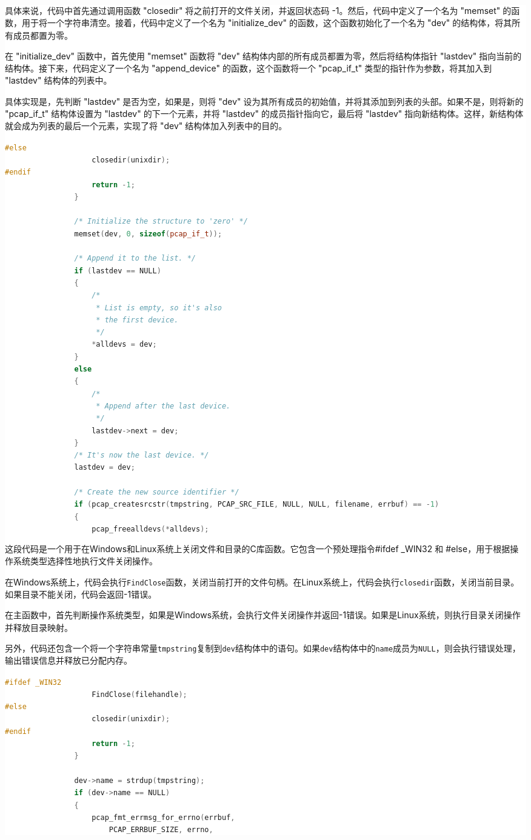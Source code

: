 具体来说，代码中首先通过调用函数 "closedir" 将之前打开的文件关闭，并返回状态码 -1。然后，代码中定义了一个名为 "memset" 的函数，用于将一个字符串清空。接着，代码中定义了一个名为 "initialize_dev" 的函数，这个函数初始化了一个名为 "dev" 的结构体，将其所有成员都置为零。

在 "initialize_dev" 函数中，首先使用 "memset" 函数将 "dev" 结构体内部的所有成员都置为零，然后将结构体指针 "lastdev" 指向当前的结构体。接下来，代码定义了一个名为 "append_device" 的函数，这个函数将一个 "pcap_if_t" 类型的指针作为参数，将其加入到 "lastdev" 结构体的列表中。

具体实现是，先判断 "lastdev" 是否为空，如果是，则将 "dev" 设为其所有成员的初始值，并将其添加到列表的头部。如果不是，则将新的 "pcap_if_t" 结构体设置为 "lastdev" 的下一个元素，并将 "lastdev" 的成员指针指向它，最后将 "lastdev" 指向新结构体。这样，新结构体就会成为列表的最后一个元素，实现了将 "dev" 结构体加入列表中的目的。


```cpp
#else
					closedir(unixdir);
#endif
					return -1;
				}

				/* Initialize the structure to 'zero' */
				memset(dev, 0, sizeof(pcap_if_t));

				/* Append it to the list. */
				if (lastdev == NULL)
				{
					/*
					 * List is empty, so it's also
					 * the first device.
					 */
					*alldevs = dev;
				}
				else
				{
					/*
					 * Append after the last device.
					 */
					lastdev->next = dev;
				}
				/* It's now the last device. */
				lastdev = dev;

				/* Create the new source identifier */
				if (pcap_createsrcstr(tmpstring, PCAP_SRC_FILE, NULL, NULL, filename, errbuf) == -1)
				{
					pcap_freealldevs(*alldevs);
```

这段代码是一个用于在Windows和Linux系统上关闭文件和目录的C库函数。它包含一个预处理指令#ifdef _WIN32 和 #else，用于根据操作系统类型选择性地执行文件关闭操作。

在Windows系统上，代码会执行`FindClose`函数，关闭当前打开的文件句柄。在Linux系统上，代码会执行`closedir`函数，关闭当前目录。如果目录不能关闭，代码会返回-1错误。

在主函数中，首先判断操作系统类型，如果是Windows系统，会执行文件关闭操作并返回-1错误。如果是Linux系统，则执行目录关闭操作并释放目录映射。

另外，代码还包含一个将一个字符串常量`tmpstring`复制到`dev`结构体中的语句。如果`dev`结构体中的`name`成员为`NULL`，则会执行错误处理，输出错误信息并释放已分配内存。


```cpp
#ifdef _WIN32
					FindClose(filehandle);
#else
					closedir(unixdir);
#endif
					return -1;
				}

				dev->name = strdup(tmpstring);
				if (dev->name == NULL)
				{
					pcap_fmt_errmsg_for_errno(errbuf,
					    PCAP_ERRBUF_SIZE, errno,
```